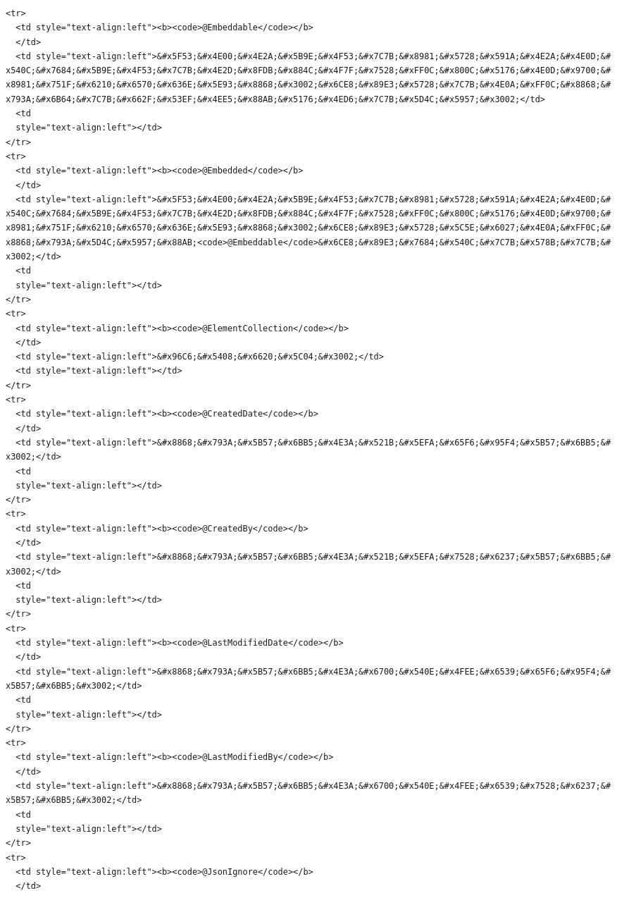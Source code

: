     <tr>
      <td style="text-align:left"><b><code>@Embeddable</code></b>
      </td>
      <td style="text-align:left">&#x5F53;&#x4E00;&#x4E2A;&#x5B9E;&#x4F53;&#x7C7B;&#x8981;&#x5728;&#x591A;&#x4E2A;&#x4E0D;&#x540C;&#x7684;&#x5B9E;&#x4F53;&#x7C7B;&#x4E2D;&#x8FDB;&#x884C;&#x4F7F;&#x7528;&#xFF0C;&#x800C;&#x5176;&#x4E0D;&#x9700;&#x8981;&#x751F;&#x6210;&#x6570;&#x636E;&#x5E93;&#x8868;&#x3002;&#x6CE8;&#x89E3;&#x5728;&#x7C7B;&#x4E0A;&#xFF0C;&#x8868;&#x793A;&#x6B64;&#x7C7B;&#x662F;&#x53EF;&#x4EE5;&#x88AB;&#x5176;&#x4ED6;&#x7C7B;&#x5D4C;&#x5957;&#x3002;</td>
      <td
      style="text-align:left"></td>
    </tr>
    <tr>
      <td style="text-align:left"><b><code>@Embedded</code></b>
      </td>
      <td style="text-align:left">&#x5F53;&#x4E00;&#x4E2A;&#x5B9E;&#x4F53;&#x7C7B;&#x8981;&#x5728;&#x591A;&#x4E2A;&#x4E0D;&#x540C;&#x7684;&#x5B9E;&#x4F53;&#x7C7B;&#x4E2D;&#x8FDB;&#x884C;&#x4F7F;&#x7528;&#xFF0C;&#x800C;&#x5176;&#x4E0D;&#x9700;&#x8981;&#x751F;&#x6210;&#x6570;&#x636E;&#x5E93;&#x8868;&#x3002;&#x6CE8;&#x89E3;&#x5728;&#x5C5E;&#x6027;&#x4E0A;&#xFF0C;&#x8868;&#x793A;&#x5D4C;&#x5957;&#x88AB;<code>@Embeddable</code>&#x6CE8;&#x89E3;&#x7684;&#x540C;&#x7C7B;&#x578B;&#x7C7B;&#x3002;</td>
      <td
      style="text-align:left"></td>
    </tr>
    <tr>
      <td style="text-align:left"><b><code>@ElementCollection</code></b>
      </td>
      <td style="text-align:left">&#x96C6;&#x5408;&#x6620;&#x5C04;&#x3002;</td>
      <td style="text-align:left"></td>
    </tr>
    <tr>
      <td style="text-align:left"><b><code>@CreatedDate</code></b>
      </td>
      <td style="text-align:left">&#x8868;&#x793A;&#x5B57;&#x6BB5;&#x4E3A;&#x521B;&#x5EFA;&#x65F6;&#x95F4;&#x5B57;&#x6BB5;&#x3002;</td>
      <td
      style="text-align:left"></td>
    </tr>
    <tr>
      <td style="text-align:left"><b><code>@CreatedBy</code></b>
      </td>
      <td style="text-align:left">&#x8868;&#x793A;&#x5B57;&#x6BB5;&#x4E3A;&#x521B;&#x5EFA;&#x7528;&#x6237;&#x5B57;&#x6BB5;&#x3002;</td>
      <td
      style="text-align:left"></td>
    </tr>
    <tr>
      <td style="text-align:left"><b><code>@LastModifiedDate</code></b>
      </td>
      <td style="text-align:left">&#x8868;&#x793A;&#x5B57;&#x6BB5;&#x4E3A;&#x6700;&#x540E;&#x4FEE;&#x6539;&#x65F6;&#x95F4;&#x5B57;&#x6BB5;&#x3002;</td>
      <td
      style="text-align:left"></td>
    </tr>
    <tr>
      <td style="text-align:left"><b><code>@LastModifiedBy</code></b>
      </td>
      <td style="text-align:left">&#x8868;&#x793A;&#x5B57;&#x6BB5;&#x4E3A;&#x6700;&#x540E;&#x4FEE;&#x6539;&#x7528;&#x6237;&#x5B57;&#x6BB5;&#x3002;</td>
      <td
      style="text-align:left"></td>
    </tr>
    <tr>
      <td style="text-align:left"><b><code>@JsonIgnore</code></b>
      </td>